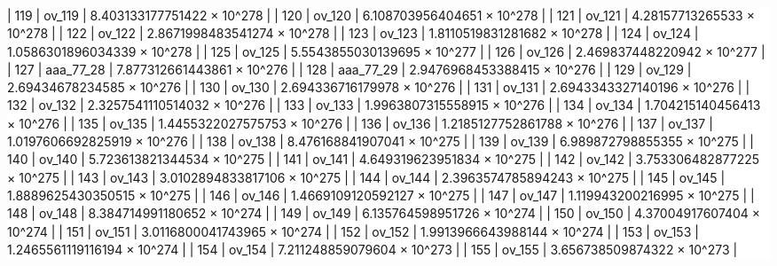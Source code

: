 | 119 | ov_119 | 8.403133177751422 × 10^278 |
| 120 | ov_120 | 6.108703956404651 × 10^278 |
| 121 | ov_121 | 4.28157713265533 × 10^278 |
| 122 | ov_122 | 2.8671998483541274 × 10^278 |
| 123 | ov_123 | 1.8110519831281682 × 10^278 |
| 124 | ov_124 | 1.0586301896034339 × 10^278 |
| 125 | ov_125 | 5.5543855030139695 × 10^277 |
| 126 | ov_126 | 2.469837448220942 × 10^277 |
| 127 | aaa_77_28 | 7.877312661443861 × 10^276 |
| 128 | aaa_77_29 | 2.9476968453388415 × 10^276 |
| 129 | ov_129 | 2.69434678234585 × 10^276 |
| 130 | ov_130 | 2.694336716179978 × 10^276 |
| 131 | ov_131 | 2.6943343327140196 × 10^276 |
| 132 | ov_132 | 2.3257541110514032 × 10^276 |
| 133 | ov_133 | 1.9963807315558915 × 10^276 |
| 134 | ov_134 | 1.704215140456413 × 10^276 |
| 135 | ov_135 | 1.4455322027575753 × 10^276 |
| 136 | ov_136 | 1.2185127752861788 × 10^276 |
| 137 | ov_137 | 1.0197606692825919 × 10^276 |
| 138 | ov_138 | 8.476168841907041 × 10^275 |
| 139 | ov_139 | 6.989872798855355 × 10^275 |
| 140 | ov_140 | 5.723613821344534 × 10^275 |
| 141 | ov_141 | 4.649319623951834 × 10^275 |
| 142 | ov_142 | 3.753306482877225 × 10^275 |
| 143 | ov_143 | 3.0102894833817106 × 10^275 |
| 144 | ov_144 | 2.3963574785894243 × 10^275 |
| 145 | ov_145 | 1.8889625430350515 × 10^275 |
| 146 | ov_146 | 1.4669109120592127 × 10^275 |
| 147 | ov_147 | 1.119943200216995 × 10^275 |
| 148 | ov_148 | 8.384714991180652 × 10^274 |
| 149 | ov_149 | 6.135764598951726 × 10^274 |
| 150 | ov_150 | 4.37004917607404 × 10^274 |
| 151 | ov_151 | 3.0116800041743965 × 10^274 |
| 152 | ov_152 | 1.9913966643988144 × 10^274 |
| 153 | ov_153 | 1.2465561119116194 × 10^274 |
| 154 | ov_154 | 7.211248859079604 × 10^273 |
| 155 | ov_155 | 3.656738509874322 × 10^273 |